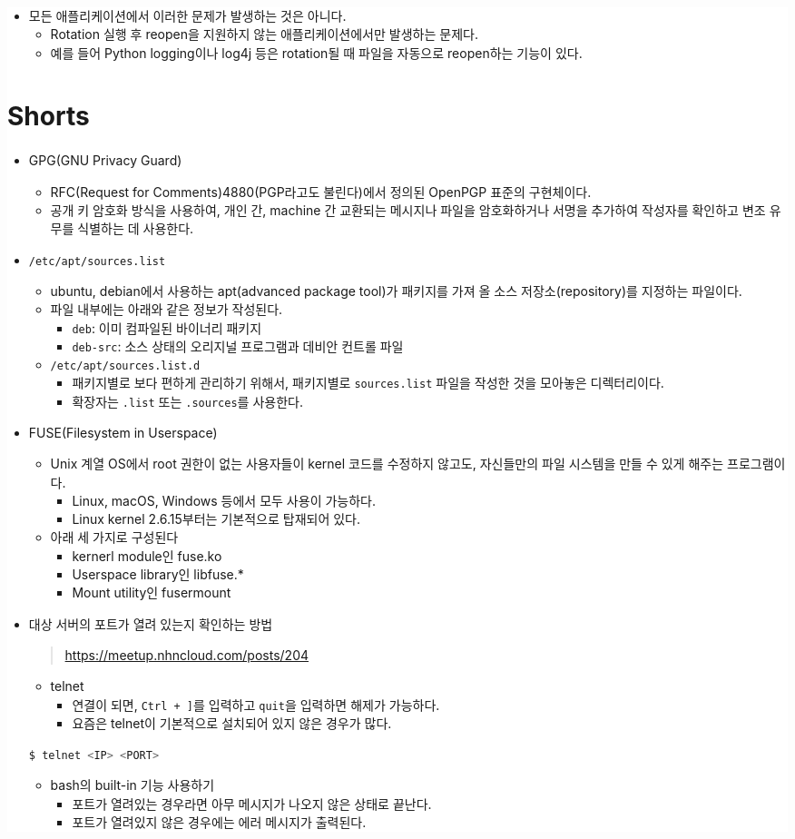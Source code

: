   - 모든 애플리케이션에서 이러한 문제가 발생하는 것은 아니다.
    - Rotation 실행 후 reopen을 지원하지 않는 애플리케이션에서만 발생하는 문제다.
    - 예를 들어 Python logging이나 log4j 등은 rotation될 때 파일을 자동으로 reopen하는 기능이 있다.















# Shorts

- GPG(GNU Privacy Guard)
  - RFC(Request for Comments)4880(PGP라고도 불린다)에서 정의된 OpenPGP 표준의 구현체이다.
  - 공개 키 암호화 방식을 사용하여, 개인 간, machine 간 교환되는 메시지나 파일을 암호화하거나 서명을 추가하여 작성자를 확인하고 변조 유무를 식별하는 데 사용한다.



- `/etc/apt/sources.list`
  - ubuntu, debian에서 사용하는 apt(advanced package tool)가 패키지를 가져 올 소스 저장소(repository)를 지정하는 파일이다.
  - 파일 내부에는 아래와 같은 정보가 작성된다.
    - `deb`: 이미 컴파일된 바이너리 패키지
    - `deb-src`: 소스 상태의 오리지널 프로그램과 데비안 컨트롤 파일
  - `/etc/apt/sources.list.d` 
    - 패키지별로 보다 편하게 관리하기 위해서, 패키지별로 `sources.list` 파일을 작성한 것을 모아놓은 디렉터리이다.
    - 확장자는 `.list` 또는 `.sources`를 사용한다.



- FUSE(Filesystem in Userspace)
  - Unix 계열 OS에서 root 권한이 없는 사용자들이 kernel 코드를 수정하지 않고도, 자신들만의 파일 시스템을 만들 수 있게 해주는 프로그램이다.
    - Linux, macOS, Windows 등에서 모두 사용이 가능하다.
    - Linux kernel 2.6.15부터는 기본적으로 탑재되어 있다.
  - 아래 세 가지로 구성된다
    - kernerl module인 fuse.ko
    - Userspace library인 libfuse.*
    - Mount utility인 fusermount



- 대상 서버의 포트가 열려 있는지 확인하는 방법

  > https://meetup.nhncloud.com/posts/204

  - telnet
    - 연결이 되면, `Ctrl + ]`를 입력하고 `quit`을 입력하면 해제가 가능하다.
    - 요즘은 telnet이 기본적으로 설치되어 있지 않은 경우가 많다.

  ```bash
  $ telnet <IP> <PORT>
  ```

  - bash의 built-in 기능 사용하기
    - 포트가 열려있는 경우라면 아무 메시지가 나오지 않은 상태로 끝난다.
    - 포트가 열려있지 않은 경우에는 에러 메시지가 출력된다.
